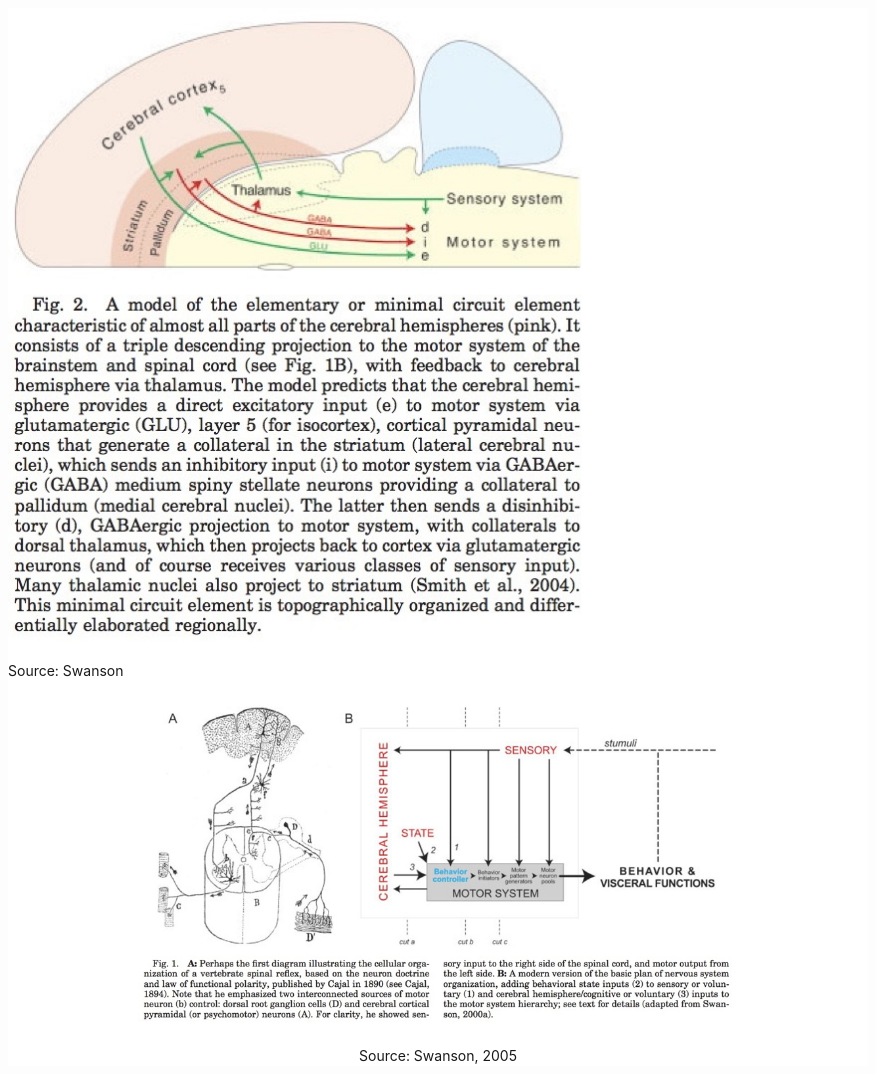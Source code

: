 <img src="img/swanson-book-fig-10.12.jpg" alt="Source: Swanson" width="600px" />
<p class="caption">Source: Swanson</p>
</div>

<div class="figure" style="text-align: center">
<img src="img/swanson-2005-fig-1.jpg" alt="Source: Swanson, 2005" width="600px" />
<p class="caption">Source: Swanson, 2005</p>
</div>